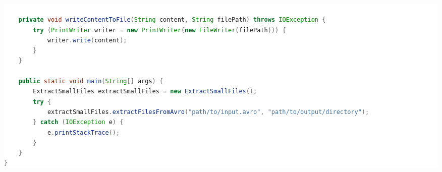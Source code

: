 ```java

    private void writeContentToFile(String content, String filePath) throws IOException {
        try (PrintWriter writer = new PrintWriter(new FileWriter(filePath))) {
            writer.write(content);
        }
    }

    public static void main(String[] args) {
        ExtractSmallFiles extractSmallFiles = new ExtractSmallFiles();
        try {
            extractSmallFiles.extractFilesFromAvro("path/to/input.avro", "path/to/output/directory");
        } catch (IOException e) {
            e.printStackTrace();
        }
    }
}

```

